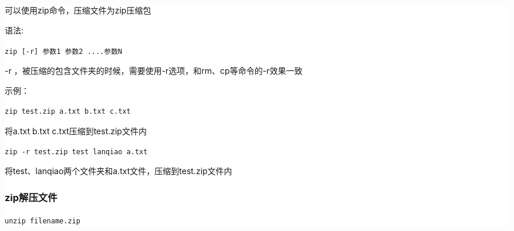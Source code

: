 可以使用zip命令，压缩文件为zip压缩包

语法:

```
zip [-r] 参数1 参数2 ....参数N
```

-r ，被压缩的包含文件夹的时候，需要使用-r选项，和rm、cp等命令的-r效果一致

示例：

```
zip test.zip a.txt b.txt c.txt
```

将a.txt b.txt c.txt压缩到test.zip文件内

```
zip -r test.zip test lanqiao a.txt
```

将test、lanqiao两个文件夹和a.txt文件，压缩到test.zip文件内

### zip解压文件

```
unzip filename.zip
```

